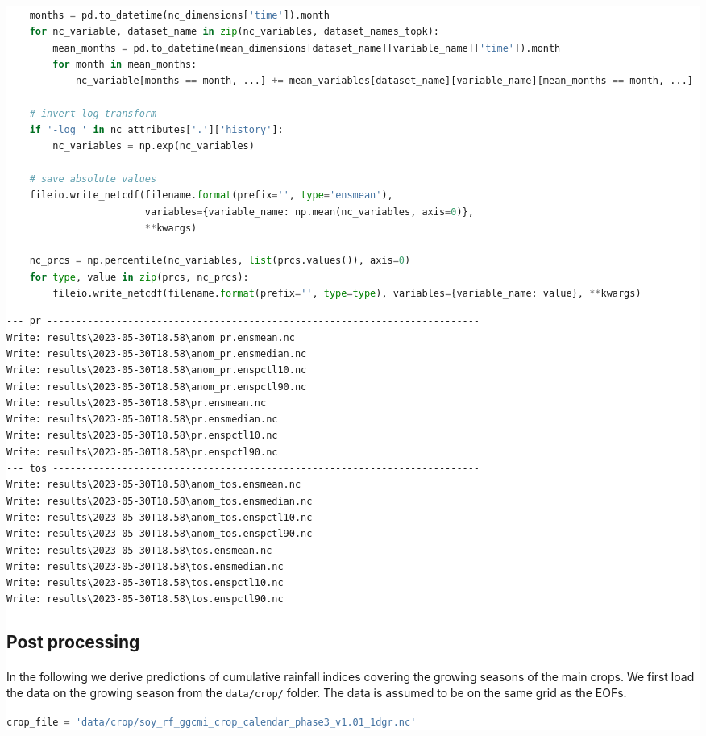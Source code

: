 ```python
    months = pd.to_datetime(nc_dimensions['time']).month
    for nc_variable, dataset_name in zip(nc_variables, dataset_names_topk):
        mean_months = pd.to_datetime(mean_dimensions[dataset_name][variable_name]['time']).month
        for month in mean_months:
            nc_variable[months == month, ...] += mean_variables[dataset_name][variable_name][mean_months == month, ...]

    # invert log transform
    if '-log ' in nc_attributes['.']['history']:
        nc_variables = np.exp(nc_variables)

    # save absolute values
    fileio.write_netcdf(filename.format(prefix='', type='ensmean'),
                        variables={variable_name: np.mean(nc_variables, axis=0)},
                        **kwargs)

    nc_prcs = np.percentile(nc_variables, list(prcs.values()), axis=0)
    for type, value in zip(prcs, nc_prcs):
        fileio.write_netcdf(filename.format(prefix='', type=type), variables={variable_name: value}, **kwargs)
```

    --- pr ---------------------------------------------------------------------------
    Write: results\2023-05-30T18.58\anom_pr.ensmean.nc
    Write: results\2023-05-30T18.58\anom_pr.ensmedian.nc
    Write: results\2023-05-30T18.58\anom_pr.enspctl10.nc
    Write: results\2023-05-30T18.58\anom_pr.enspctl90.nc
    Write: results\2023-05-30T18.58\pr.ensmean.nc
    Write: results\2023-05-30T18.58\pr.ensmedian.nc
    Write: results\2023-05-30T18.58\pr.enspctl10.nc
    Write: results\2023-05-30T18.58\pr.enspctl90.nc
    --- tos --------------------------------------------------------------------------
    Write: results\2023-05-30T18.58\anom_tos.ensmean.nc
    Write: results\2023-05-30T18.58\anom_tos.ensmedian.nc
    Write: results\2023-05-30T18.58\anom_tos.enspctl10.nc
    Write: results\2023-05-30T18.58\anom_tos.enspctl90.nc
    Write: results\2023-05-30T18.58\tos.ensmean.nc
    Write: results\2023-05-30T18.58\tos.ensmedian.nc
    Write: results\2023-05-30T18.58\tos.enspctl10.nc
    Write: results\2023-05-30T18.58\tos.enspctl90.nc
    

## Post processing

In the following we derive predictions of cumulative rainfall indices covering the growing seasons of the main crops. We first load the data on the growing season from the `data/crop/` folder. The data is assumed to be on the same grid as the EOFs.


```python
crop_file = 'data/crop/soy_rf_ggcmi_crop_calendar_phase3_v1.01_1dgr.nc'
```
